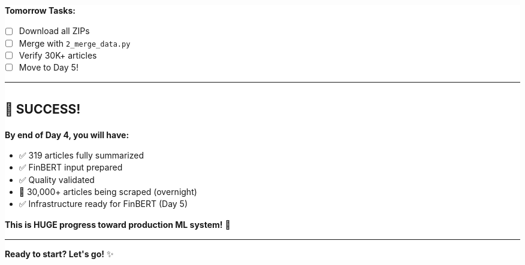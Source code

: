 **Tomorrow Tasks:**
- [ ] Download all ZIPs
- [ ] Merge with `2_merge_data.py`
- [ ] Verify 30K+ articles
- [ ] Move to Day 5!

---

## 🎉 SUCCESS!

**By end of Day 4, you will have:**
- ✅ 319 articles fully summarized
- ✅ FinBERT input prepared
- ✅ Quality validated
- 🔄 30,000+ articles being scraped (overnight)
- ✅ Infrastructure ready for FinBERT (Day 5)

**This is HUGE progress toward production ML system!** 🚀

---

**Ready to start? Let's go!** ✨
